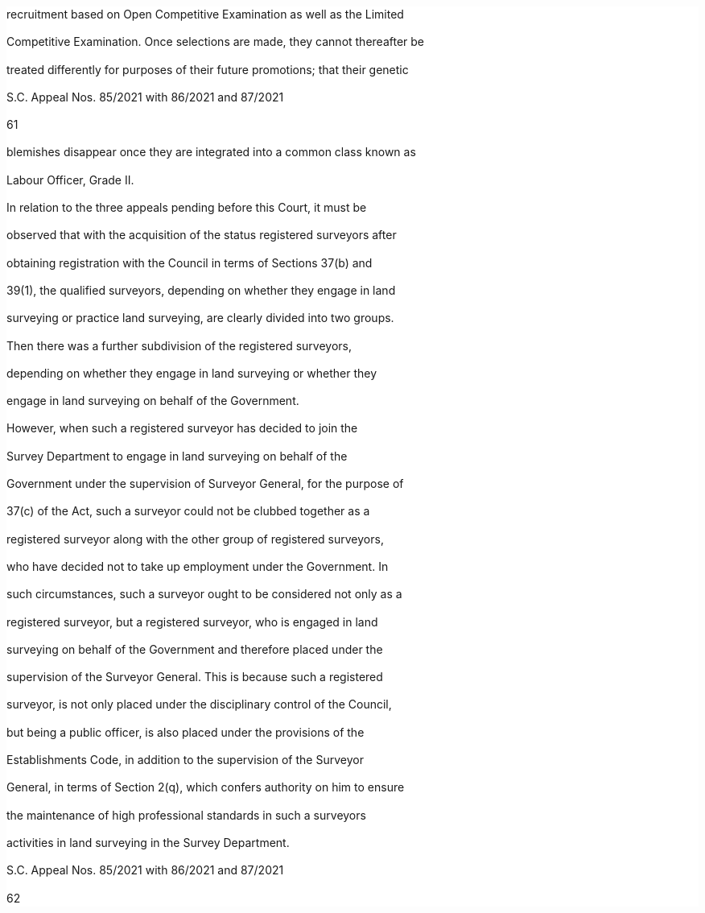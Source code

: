 recruitment based on Open Competitive Examination as well as the Limited

Competitive Examination. Once selections are made, they cannot thereafter be

treated differently for purposes of their future promotions; that their genetic

S.C. Appeal Nos. 85/2021 with 86/2021 and 87/2021

61

blemishes disappear once they are integrated into a common class known as

Labour Officer, Grade II.

In relation to the three appeals pending before this Court, it must be

observed that with the acquisition of the status registered surveyors after

obtaining registration with the Council in terms of Sections 37(b) and

39(1), the qualified surveyors, depending on whether they engage in land

surveying or practice land surveying, are clearly divided into two groups.

Then there was a further subdivision of the registered surveyors,

depending on whether they engage in land surveying or whether they

engage in land surveying on behalf of the Government.

However, when such a registered surveyor has decided to join the

Survey Department to engage in land surveying on behalf of the

Government under the supervision of Surveyor General, for the purpose of

37(c) of the Act, such a surveyor could not be clubbed together as a

registered surveyor along with the other group of registered surveyors,

who have decided not to take up employment under the Government. In

such circumstances, such a surveyor ought to be considered not only as a

registered surveyor, but a registered surveyor, who is engaged in land

surveying on behalf of the Government and therefore placed under the

supervision of the Surveyor General. This is because such a registered

surveyor, is not only placed under the disciplinary control of the Council,

but being a public officer, is also placed under the provisions of the

Establishments Code, in addition to the supervision of the Surveyor

General, in terms of Section 2(q), which confers authority on him to ensure

the maintenance of high professional standards in such a surveyors

activities in land surveying in the Survey Department.

S.C. Appeal Nos. 85/2021 with 86/2021 and 87/2021

62
